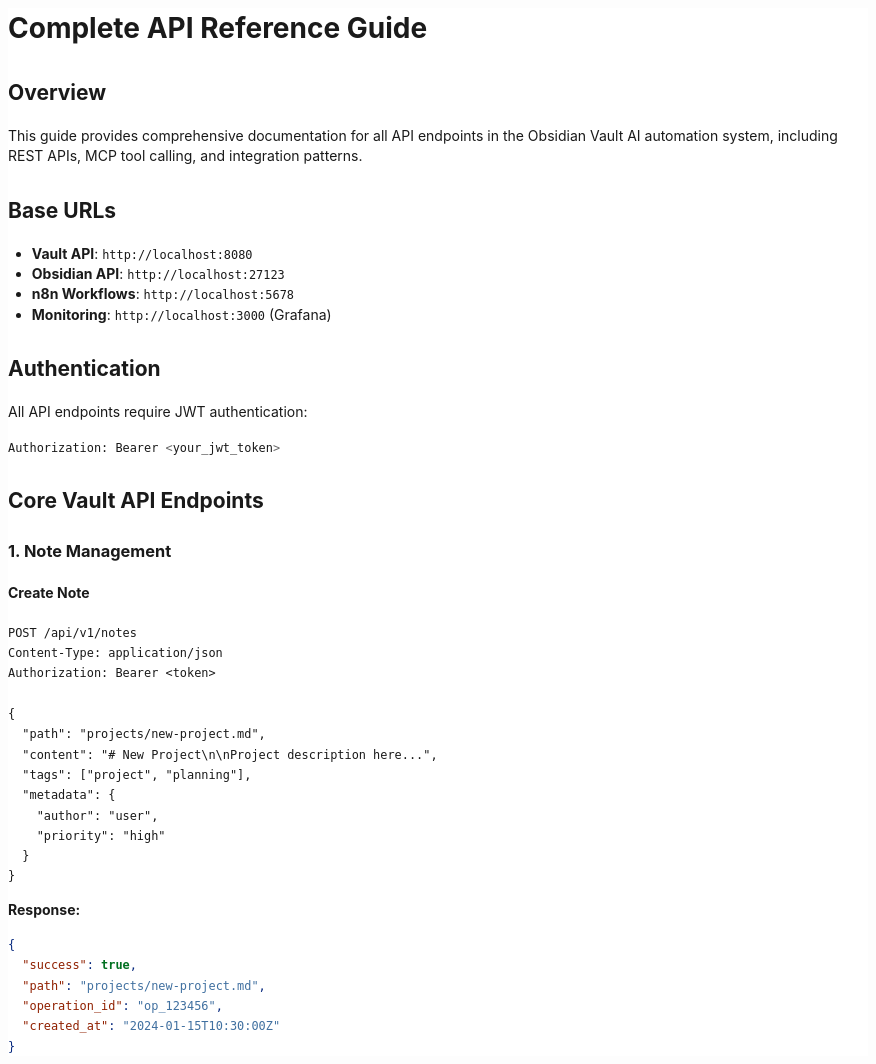 # Complete API Reference Guide

## Overview
This guide provides comprehensive documentation for all API endpoints in the Obsidian Vault AI automation system, including REST APIs, MCP tool calling, and integration patterns.

## Base URLs
- **Vault API**: `http://localhost:8080`
- **Obsidian API**: `http://localhost:27123`
- **n8n Workflows**: `http://localhost:5678`
- **Monitoring**: `http://localhost:3000` (Grafana)

## Authentication
All API endpoints require JWT authentication:
```bash
Authorization: Bearer <your_jwt_token>
```

## Core Vault API Endpoints

### 1. Note Management

#### Create Note
```http
POST /api/v1/notes
Content-Type: application/json
Authorization: Bearer <token>

{
  "path": "projects/new-project.md",
  "content": "# New Project\n\nProject description here...",
  "tags": ["project", "planning"],
  "metadata": {
    "author": "user",
    "priority": "high"
  }
}
```

**Response:**
```json
{
  "success": true,
  "path": "projects/new-project.md",
  "operation_id": "op_123456",
  "created_at": "2024-01-15T10:30:00Z"
}
```
